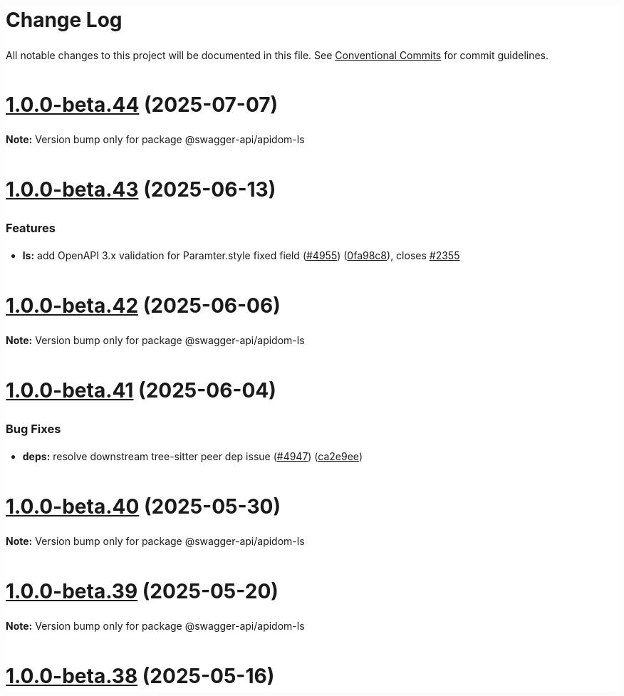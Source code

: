 # Change Log

All notable changes to this project will be documented in this file.
See [Conventional Commits](https://conventionalcommits.org) for commit guidelines.

# [1.0.0-beta.44](https://github.com/swagger-api/apidom/compare/v1.0.0-beta.43...v1.0.0-beta.44) (2025-07-07)

**Note:** Version bump only for package @swagger-api/apidom-ls

# [1.0.0-beta.43](https://github.com/swagger-api/apidom/compare/v1.0.0-beta.42...v1.0.0-beta.43) (2025-06-13)

### Features

- **ls:** add OpenAPI 3.x validation for Paramter.style fixed field ([#4955](https://github.com/swagger-api/apidom/issues/4955)) ([0fa98c8](https://github.com/swagger-api/apidom/commit/0fa98c8317c4fff5cdec14fbcb630fc195434881)), closes [#2355](https://github.com/swagger-api/apidom/issues/2355)

# [1.0.0-beta.42](https://github.com/swagger-api/apidom/compare/v1.0.0-beta.41...v1.0.0-beta.42) (2025-06-06)

**Note:** Version bump only for package @swagger-api/apidom-ls

# [1.0.0-beta.41](https://github.com/swagger-api/apidom/compare/v1.0.0-beta.40...v1.0.0-beta.41) (2025-06-04)

### Bug Fixes

- **deps:** resolve downstream tree-sitter peer dep issue ([#4947](https://github.com/swagger-api/apidom/issues/4947)) ([ca2e9ee](https://github.com/swagger-api/apidom/commit/ca2e9ee55b75b4b2fe8911727a95ca1d3371ebac))

# [1.0.0-beta.40](https://github.com/swagger-api/apidom/compare/v1.0.0-beta.39...v1.0.0-beta.40) (2025-05-30)

**Note:** Version bump only for package @swagger-api/apidom-ls

# [1.0.0-beta.39](https://github.com/swagger-api/apidom/compare/v1.0.0-beta.38...v1.0.0-beta.39) (2025-05-20)

**Note:** Version bump only for package @swagger-api/apidom-ls

# [1.0.0-beta.38](https://github.com/swagger-api/apidom/compare/v1.0.0-beta.37...v1.0.0-beta.38) (2025-05-16)
